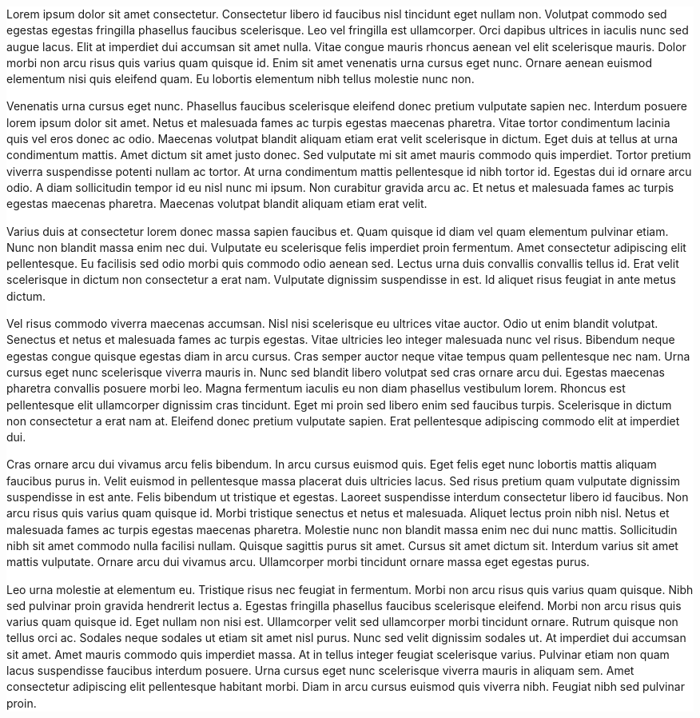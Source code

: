 Lorem ipsum dolor sit amet consectetur. Consectetur libero id faucibus nisl tincidunt eget nullam non. Volutpat commodo sed egestas egestas fringilla phasellus faucibus scelerisque. Leo vel fringilla est ullamcorper. Orci dapibus ultrices in iaculis nunc sed augue lacus. Elit at imperdiet dui accumsan sit amet nulla. Vitae congue mauris rhoncus aenean vel elit scelerisque mauris. Dolor morbi non arcu risus quis varius quam quisque id. Enim sit amet venenatis urna cursus eget nunc. Ornare aenean euismod elementum nisi quis eleifend quam. Eu lobortis elementum nibh tellus molestie nunc non.

Venenatis urna cursus eget nunc. Phasellus faucibus scelerisque eleifend donec pretium vulputate sapien nec. Interdum posuere lorem ipsum dolor sit amet. Netus et malesuada fames ac turpis egestas maecenas pharetra. Vitae tortor condimentum lacinia quis vel eros donec ac odio. Maecenas volutpat blandit aliquam etiam erat velit scelerisque in dictum. Eget duis at tellus at urna condimentum mattis. Amet dictum sit amet justo donec. Sed vulputate mi sit amet mauris commodo quis imperdiet. Tortor pretium viverra suspendisse potenti nullam ac tortor. At urna condimentum mattis pellentesque id nibh tortor id. Egestas dui id ornare arcu odio. A diam sollicitudin tempor id eu nisl nunc mi ipsum. Non curabitur gravida arcu ac. Et netus et malesuada fames ac turpis egestas maecenas pharetra. Maecenas volutpat blandit aliquam etiam erat velit.

Varius duis at consectetur lorem donec massa sapien faucibus et. Quam quisque id diam vel quam elementum pulvinar etiam. Nunc non blandit massa enim nec dui. Vulputate eu scelerisque felis imperdiet proin fermentum. Amet consectetur adipiscing elit pellentesque. Eu facilisis sed odio morbi quis commodo odio aenean sed. Lectus urna duis convallis convallis tellus id. Erat velit scelerisque in dictum non consectetur a erat nam. Vulputate dignissim suspendisse in est. Id aliquet risus feugiat in ante metus dictum.

Vel risus commodo viverra maecenas accumsan. Nisl nisi scelerisque eu ultrices vitae auctor. Odio ut enim blandit volutpat. Senectus et netus et malesuada fames ac turpis egestas. Vitae ultricies leo integer malesuada nunc vel risus. Bibendum neque egestas congue quisque egestas diam in arcu cursus. Cras semper auctor neque vitae tempus quam pellentesque nec nam. Urna cursus eget nunc scelerisque viverra mauris in. Nunc sed blandit libero volutpat sed cras ornare arcu dui. Egestas maecenas pharetra convallis posuere morbi leo. Magna fermentum iaculis eu non diam phasellus vestibulum lorem. Rhoncus est pellentesque elit ullamcorper dignissim cras tincidunt. Eget mi proin sed libero enim sed faucibus turpis. Scelerisque in dictum non consectetur a erat nam at. Eleifend donec pretium vulputate sapien. Erat pellentesque adipiscing commodo elit at imperdiet dui.

Cras ornare arcu dui vivamus arcu felis bibendum. In arcu cursus euismod quis. Eget felis eget nunc lobortis mattis aliquam faucibus purus in. Velit euismod in pellentesque massa placerat duis ultricies lacus. Sed risus pretium quam vulputate dignissim suspendisse in est ante. Felis bibendum ut tristique et egestas. Laoreet suspendisse interdum consectetur libero id faucibus. Non arcu risus quis varius quam quisque id. Morbi tristique senectus et netus et malesuada. Aliquet lectus proin nibh nisl. Netus et malesuada fames ac turpis egestas maecenas pharetra. Molestie nunc non blandit massa enim nec dui nunc mattis. Sollicitudin nibh sit amet commodo nulla facilisi nullam. Quisque sagittis purus sit amet. Cursus sit amet dictum sit. Interdum varius sit amet mattis vulputate. Ornare arcu dui vivamus arcu. Ullamcorper morbi tincidunt ornare massa eget egestas purus.

Leo urna molestie at elementum eu. Tristique risus nec feugiat in fermentum. Morbi non arcu risus quis varius quam quisque. Nibh sed pulvinar proin gravida hendrerit lectus a. Egestas fringilla phasellus faucibus scelerisque eleifend. Morbi non arcu risus quis varius quam quisque id. Eget nullam non nisi est. Ullamcorper velit sed ullamcorper morbi tincidunt ornare. Rutrum quisque non tellus orci ac. Sodales neque sodales ut etiam sit amet nisl purus. Nunc sed velit dignissim sodales ut. At imperdiet dui accumsan sit amet. Amet mauris commodo quis imperdiet massa. At in tellus integer feugiat scelerisque varius. Pulvinar etiam non quam lacus suspendisse faucibus interdum posuere. Urna cursus eget nunc scelerisque viverra mauris in aliquam sem. Amet consectetur adipiscing elit pellentesque habitant morbi. Diam in arcu cursus euismod quis viverra nibh. Feugiat nibh sed pulvinar proin.

